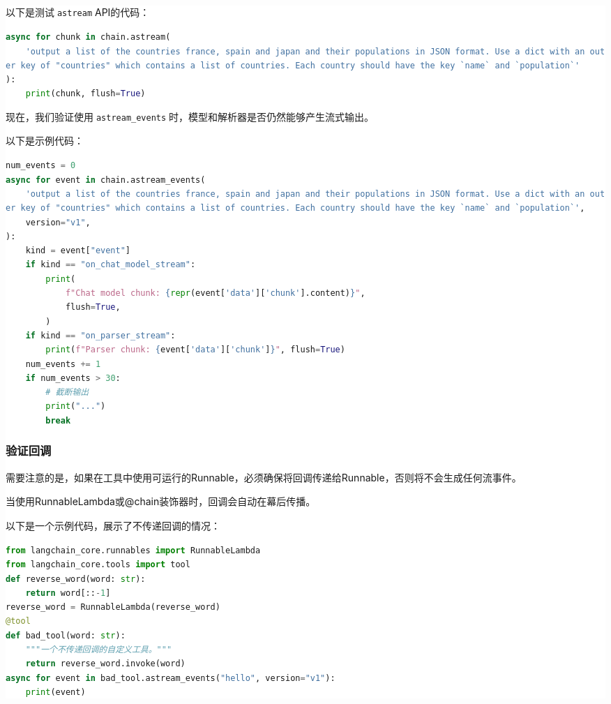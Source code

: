 以下是测试 `astream` API的代码：
```python
async for chunk in chain.astream(
    'output a list of the countries france, spain and japan and their populations in JSON format. Use a dict with an outer key of "countries" which contains a list of countries. Each country should have the key `name` and `population`'
):
    print(chunk, flush=True)
```

现在，我们验证使用 `astream_events` 时，模型和解析器是否仍然能够产生流式输出。

以下是示例代码：
```python
num_events = 0
async for event in chain.astream_events(
    'output a list of the countries france, spain and japan and their populations in JSON format. Use a dict with an outer key of "countries" which contains a list of countries. Each country should have the key `name` and `population`',
    version="v1",
):
    kind = event["event"]
    if kind == "on_chat_model_stream":
        print(
            f"Chat model chunk: {repr(event['data']['chunk'].content)}",
            flush=True,
        )
    if kind == "on_parser_stream":
        print(f"Parser chunk: {event['data']['chunk']}", flush=True)
    num_events += 1
    if num_events > 30:
        # 截断输出
        print("...")
        break
```

### 验证回调
需要注意的是，如果在工具中使用可运行的Runnable，必须确保将回调传递给Runnable，否则将不会生成任何流事件。

当使用RunnableLambda或@chain装饰器时，回调会自动在幕后传播。

以下是一个示例代码，展示了不传递回调的情况：
```python
from langchain_core.runnables import RunnableLambda
from langchain_core.tools import tool
def reverse_word(word: str):
    return word[::-1]
reverse_word = RunnableLambda(reverse_word)
@tool
def bad_tool(word: str):
    """一个不传递回调的自定义工具。"""
    return reverse_word.invoke(word)
async for event in bad_tool.astream_events("hello", version="v1"):
    print(event)
```

